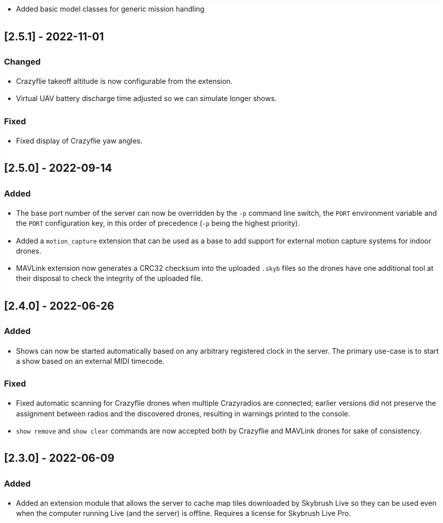 - Added basic model classes for generic mission handling

## [2.5.1] - 2022-11-01

### Changed

- Crazyflie takeoff altitude is now configurable from the extension.

- Virtual UAV battery discharge time adjusted so we can simulate longer shows.

### Fixed

- Fixed display of Crazyflie yaw angles.

## [2.5.0] - 2022-09-14

### Added

- The base port number of the server can now be overridden by the `-p` command
  line switch, the `PORT` environment variable and the `PORT` configuration
  key, in this order of precedence (`-p` being the highest priority).

- Added a `motion_capture` extension that can be used as a base to add support
  for external motion capture systems for indoor drones.

- MAVLink extension now generates a CRC32 checksum into the uploaded `.skyb`
  files so the drones have one additional tool at their disposal to check the
  integrity of the uploaded file.

## [2.4.0] - 2022-06-26

### Added

- Shows can now be started automatically based on any arbitrary registered
  clock in the server. The primary use-case is to start a show based on an
  external MIDI timecode.

### Fixed

- Fixed automatic scanning for Crazyflie drones when multiple Crazyradios are
  connected; earlier versions did not preserve the assignment between radios
  and the discovered drones, resulting in warnings printed to the console.

- `show remove` and `show clear` commands are now accepted both by Crazyflie
  and MAVLink drones for sake of consistency.

## [2.3.0] - 2022-06-09

### Added

- Added an extension module that allows the server to cache map tiles
  downloaded by Skybrush Live so they can be used even when the computer
  running Live (and the server) is offline. Requires a license for Skybrush
  Live Pro.
